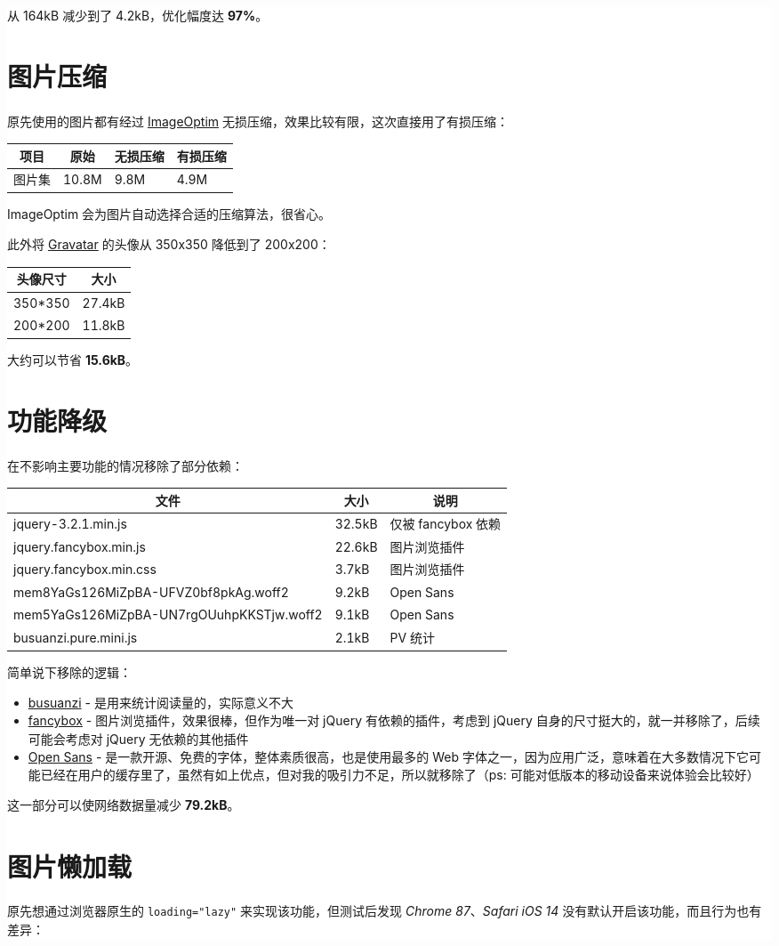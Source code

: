 从 164kB 减少到了 4.2kB，优化幅度达 **97%**。

# 图片压缩

原先使用的图片都有经过 [ImageOptim](https://imageoptim.com/mac) 无损压缩，效果比较有限，这次直接用了有损压缩：

| 项目 | 原始 | 无损压缩 | 有损压缩 |
| ---- | ----- | ----- | ---- |
| 图片集 | 10.8M | 9.8M | 4.9M |

ImageOptim 会为图片自动选择合适的压缩算法，很省心。

此外将 [Gravatar](https://www.gravatar.com/) 的头像从 350x350 降低到了 200x200：

| 头像尺寸 | 大小   |
| -------- | ------ |
| 350*350  | 27.4kB |
| 200*200  | 11.8kB |

大约可以节省 **15.6kB**。

# 功能降级

在不影响主要功能的情况移除了部分依赖：

| 文件                                     | 大小   | 说明               |
| ---------------------------------------- | ------ | ------------------ |
| jquery-3.2.1.min.js                      | 32.5kB | 仅被 fancybox 依赖 |
| jquery.fancybox.min.js                   | 22.6kB | 图片浏览插件       |
| jquery.fancybox.min.css                  | 3.7kB  | 图片浏览插件       |
| mem8YaGs126MiZpBA-UFVZ0bf8pkAg.woff2     | 9.2kB  | Open Sans          |
| mem5YaGs126MiZpBA-UN7rgOUuhpKKSTjw.woff2 | 9.1kB  | Open Sans          |
| busuanzi.pure.mini.js                    | 2.1kB  | PV 统计            |

简单说下移除的逻辑：

- [busuanzi](https://busuanzi.ibruce.info/) - 是用来统计阅读量的，实际意义不大
- [fancybox](https://fancyapps.com/) - 图片浏览插件，效果很棒，但作为唯一对 jQuery 有依赖的插件，考虑到 jQuery 自身的尺寸挺大的，就一并移除了，后续可能会考虑对 jQuery 无依赖的其他插件
- [Open Sans](https://fonts.google.com/specimen/Open+Sans) - 是一款开源、免费的字体，整体素质很高，也是使用最多的 Web 字体之一，因为应用广泛，意味着在大多数情况下它可能已经在用户的缓存里了，虽然有如上优点，但对我的吸引力不足，所以就移除了（ps: 可能对低版本的移动设备来说体验会比较好）

这一部分可以使网络数据量减少 **79.2kB**。

# 图片懒加载

原先想通过浏览器原生的 `loading="lazy"` 来实现该功能，但测试后发现 *Chrome 87*、*Safari iOS 14* 没有默认开启该功能，而且行为也有差异：
